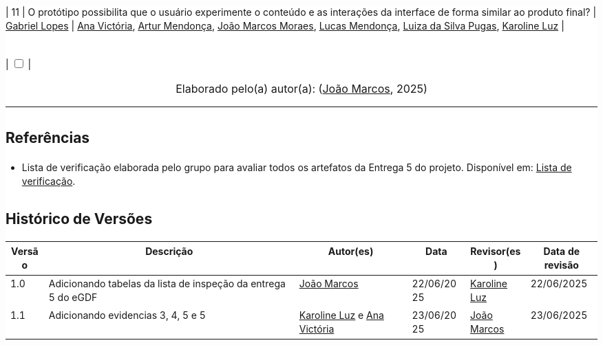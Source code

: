 | 11  | O protótipo possibilita que o usuário experimente o conteúdo e as interações da interface de forma similar ao produto final?                                                 | [Gabriel Lopes](https://github.com/BrzGab)            | [Ana Victória](https://github.com/navicg), [Artur Mendonça](https://github.com/ArtyMend07), [João Marcos Moraes](https://github.com/JJOAOMARCOSS), [Lucas Mendonça](https://github.com/lucasarruda9), [Luiza da Silva Pugas](https://github.com/Luizaxx), [Karoline Luz](https://github.com/KarolineLuz)  | <div><img src="" width="100px"></div>    | <input type="checkbox">              |

<font size="3"><p style="text-align: center"> Elaborado pelo(a) autor(a): ([João Marcos](https://github.com/JJOAOMARCOSS), 2025)</p></font>

---

## Referências 

- Lista de verificação elaborada pelo grupo para avaliar todos os artefatos da Entrega 5 do projeto. Disponível em: [Lista de verificação](../verificacao/grupo/entrega05/entrega05grupo.md).

## Histórico de Versões

| Versão | Descrição                                                                              | Autor(es)                                                                                                                                                      | Data       | Revisor(es)                                           | Data de revisão |
| ------ | -------------------------------------------------------------------------------------- | -------------------------------------------------------------------------------------------------------------------------------------------------------------- | ---------- | ----------------------------------------------------- | --------------- |
| 1.0    | Adicionando tabelas da lista de inspeção da entrega 5 do eGDF                          | [João Marcos](https://github.com/JJOAOMARCOSS)                                                                                                             | 22/06/2025 | [Karoline Luz](https://github.com/KarolineLuz)        | 22/06/2025      |
| 1.1    | Adicionando evidencias 3, 4, 5 e 5         | [Karoline Luz](https://github.com/KarolineLuz)  e   [Ana Victória](https://github.com/navicg)                                                                                                         | 23/06/2025 | [João Marcos](https://github.com/JJOAOMARCOSS)                          | 23/06/2025      |
